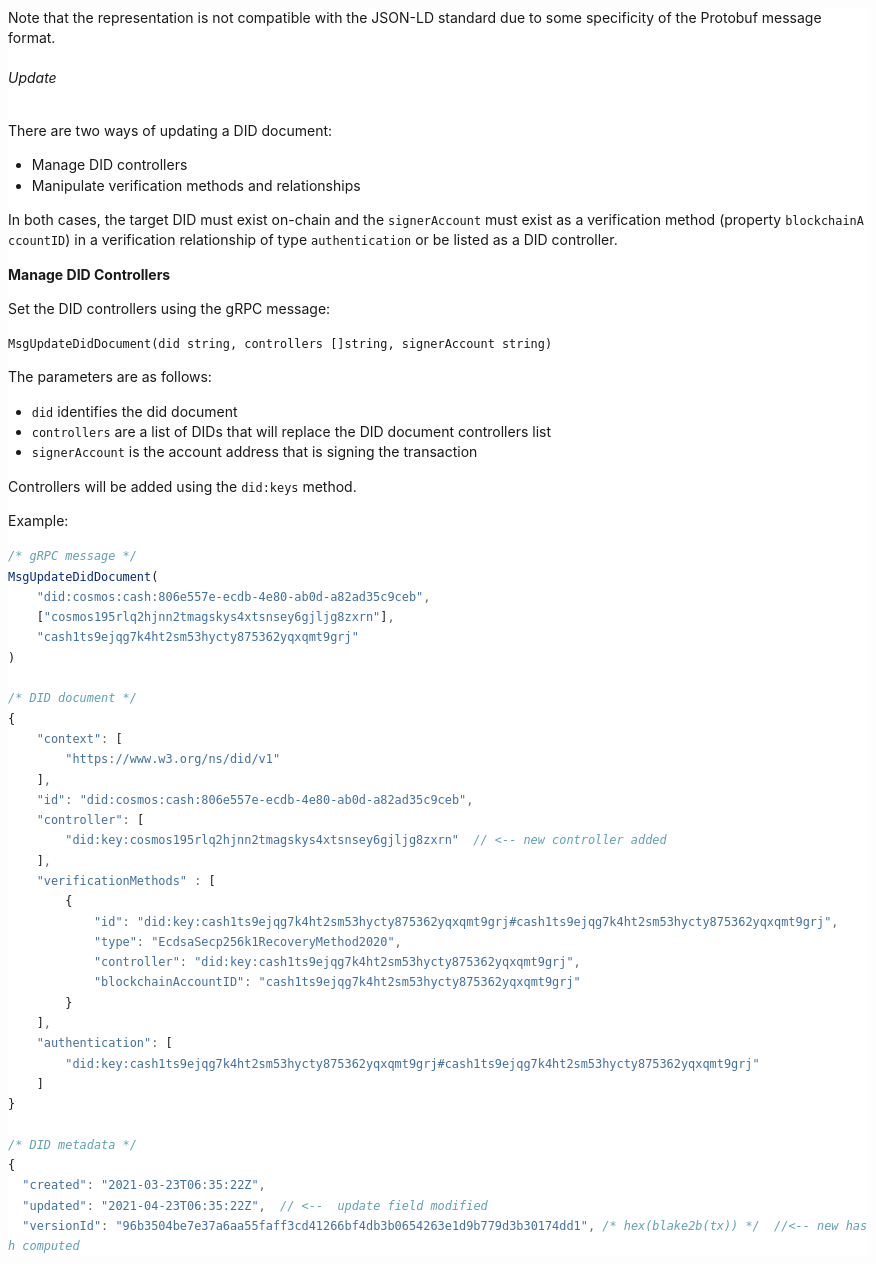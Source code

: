 Note that the representation is not compatible with the JSON-LD standard due to some specificity of the Protobuf message format.

###### Update

There are two ways of updating a DID document:

- Manage DID controllers
- Manipulate verification methods and relationships 

In both cases, the target DID must exist on-chain and the `signerAccount` must exist as a verification method (property `blockchainAccountID`) in a verification relationship of type `authentication` or be listed as a DID controller.


**Manage DID Controllers** 

Set the DID controllers using the gRPC message:

`MsgUpdateDidDocument(did string, controllers []string, signerAccount string)` 

The parameters are as follows:

 - `did` identifies the did document
 - `controllers` are a list of DIDs that will replace the DID document controllers list 
 - `signerAccount` is the account address that is signing the transaction

Controllers will be added using the `did:keys` method.


Example:

```javascript
/* gRPC message */
MsgUpdateDidDocument(
    "did:cosmos:cash:806e557e-ecdb-4e80-ab0d-a82ad35c9ceb", 
    ["cosmos195rlq2hjnn2tmagskys4xtsnsey6gjljg8zxrn"],
    "cash1ts9ejqg7k4ht2sm53hycty875362yqxqmt9grj"
)

/* DID document */
{
    "context": [
        "https://www.w3.org/ns/did/v1"
    ],
    "id": "did:cosmos:cash:806e557e-ecdb-4e80-ab0d-a82ad35c9ceb",
    "controller": [
        "did:key:cosmos195rlq2hjnn2tmagskys4xtsnsey6gjljg8zxrn"  // <-- new controller added
    ],
    "verificationMethods" : [
        {
            "id": "did:key:cash1ts9ejqg7k4ht2sm53hycty875362yqxqmt9grj#cash1ts9ejqg7k4ht2sm53hycty875362yqxqmt9grj",
            "type": "EcdsaSecp256k1RecoveryMethod2020",
            "controller": "did:key:cash1ts9ejqg7k4ht2sm53hycty875362yqxqmt9grj",
            "blockchainAccountID": "cash1ts9ejqg7k4ht2sm53hycty875362yqxqmt9grj"
        }
    ],
    "authentication": [
        "did:key:cash1ts9ejqg7k4ht2sm53hycty875362yqxqmt9grj#cash1ts9ejqg7k4ht2sm53hycty875362yqxqmt9grj"
    ]
}

/* DID metadata */
{
  "created": "2021-03-23T06:35:22Z",
  "updated": "2021-04-23T06:35:22Z",  // <--  update field modified
  "versionId": "96b3504be7e37a6aa55faff3cd41266bf4db3b0654263e1d9b779d3b30174dd1", /* hex(blake2b(tx)) */  //<-- new hash computed
```
